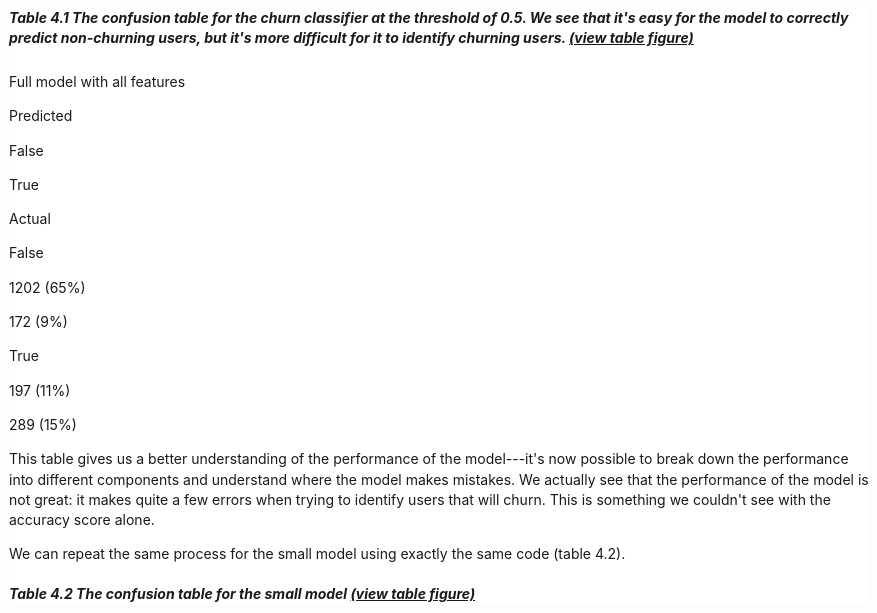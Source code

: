 

##### Table 4.1 The confusion table for the churn classifier at the threshold of 0.5. We see that it's easy for the model to correctly predict non-churning users, but it's more difficult for it to identify churning users. [(view table figure)](https://drek4537l1klr.cloudfront.net/grigorev/HighResolutionFigures/table_4-1.png)

Full
model with all features









Predicted



False

True

Actual

False

1202
(65%)

172
(9%)

True

197
(11%)

289
(15%)


This
table gives us a better understanding of the performance of the
model---it's now possible to break down the performance into different
components and understand where the model makes mistakes. We actually
see that the performance of the model is not great: it makes quite a few
errors when trying to identify users that will churn. This is something
we couldn't see with the accuracy score alone.



We
can repeat the same process for the small model using exactly the same
code (table 4.2).



##### Table 4.2 The confusion table for the small model [(view table figure)](https://drek4537l1klr.cloudfront.net/grigorev/HighResolutionFigures/table_4-2.png)

